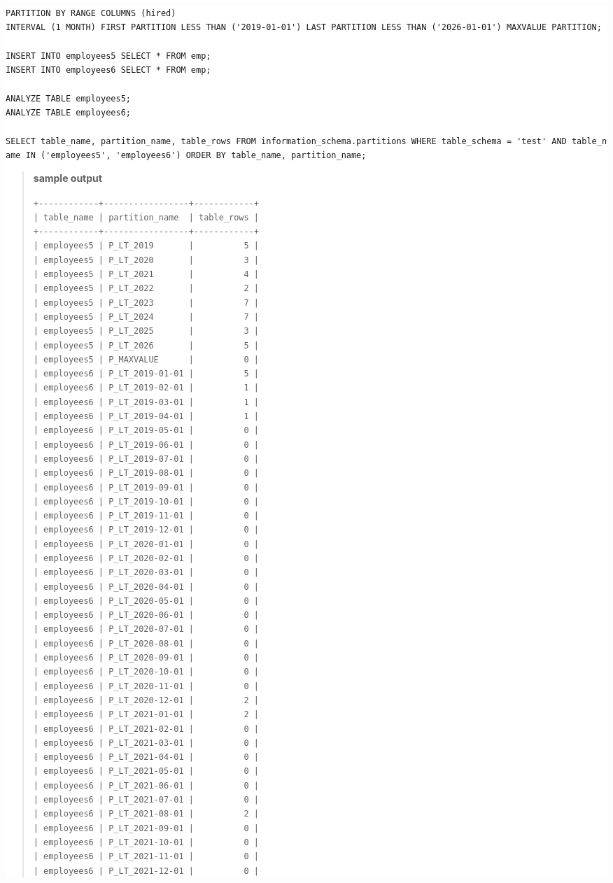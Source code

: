 ```
PARTITION BY RANGE COLUMNS (hired)
INTERVAL (1 MONTH) FIRST PARTITION LESS THAN ('2019-01-01') LAST PARTITION LESS THAN ('2026-01-01') MAXVALUE PARTITION;

INSERT INTO employees5 SELECT * FROM emp;
INSERT INTO employees6 SELECT * FROM emp;

ANALYZE TABLE employees5;
ANALYZE TABLE employees6;

SELECT table_name, partition_name, table_rows FROM information_schema.partitions WHERE table_schema = 'test' AND table_name IN ('employees5', 'employees6') ORDER BY table_name, partition_name;
```
> **sample output**
> ```
>+------------+-----------------+------------+
>| table_name | partition_name  | table_rows |
>+------------+-----------------+------------+
>| employees5 | P_LT_2019       |          5 |
>| employees5 | P_LT_2020       |          3 |
>| employees5 | P_LT_2021       |          4 |
>| employees5 | P_LT_2022       |          2 |
>| employees5 | P_LT_2023       |          7 |
>| employees5 | P_LT_2024       |          7 |
>| employees5 | P_LT_2025       |          3 |
>| employees5 | P_LT_2026       |          5 |
>| employees5 | P_MAXVALUE      |          0 |
>| employees6 | P_LT_2019-01-01 |          5 |
>| employees6 | P_LT_2019-02-01 |          1 |
>| employees6 | P_LT_2019-03-01 |          1 |
>| employees6 | P_LT_2019-04-01 |          1 |
>| employees6 | P_LT_2019-05-01 |          0 |
>| employees6 | P_LT_2019-06-01 |          0 |
>| employees6 | P_LT_2019-07-01 |          0 |
>| employees6 | P_LT_2019-08-01 |          0 |
>| employees6 | P_LT_2019-09-01 |          0 |
>| employees6 | P_LT_2019-10-01 |          0 |
>| employees6 | P_LT_2019-11-01 |          0 |
>| employees6 | P_LT_2019-12-01 |          0 |
>| employees6 | P_LT_2020-01-01 |          0 |
>| employees6 | P_LT_2020-02-01 |          0 |
>| employees6 | P_LT_2020-03-01 |          0 |
>| employees6 | P_LT_2020-04-01 |          0 |
>| employees6 | P_LT_2020-05-01 |          0 |
>| employees6 | P_LT_2020-06-01 |          0 |
>| employees6 | P_LT_2020-07-01 |          0 |
>| employees6 | P_LT_2020-08-01 |          0 |
>| employees6 | P_LT_2020-09-01 |          0 |
>| employees6 | P_LT_2020-10-01 |          0 |
>| employees6 | P_LT_2020-11-01 |          0 |
>| employees6 | P_LT_2020-12-01 |          2 |
>| employees6 | P_LT_2021-01-01 |          2 |
>| employees6 | P_LT_2021-02-01 |          0 |
>| employees6 | P_LT_2021-03-01 |          0 |
>| employees6 | P_LT_2021-04-01 |          0 |
>| employees6 | P_LT_2021-05-01 |          0 |
>| employees6 | P_LT_2021-06-01 |          0 |
>| employees6 | P_LT_2021-07-01 |          0 |
>| employees6 | P_LT_2021-08-01 |          2 |
>| employees6 | P_LT_2021-09-01 |          0 |
>| employees6 | P_LT_2021-10-01 |          0 |
>| employees6 | P_LT_2021-11-01 |          0 |
>| employees6 | P_LT_2021-12-01 |          0 |